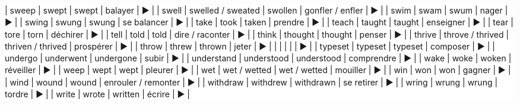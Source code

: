 | sweep        | swept             | swept              | balayer                     | ▶    |
| swell        | swelled / sweated | swollen            | gonfler / enfler            | ▶    |
| swim         | swam              | swum               | nager                       | ▶    |
| swing        | swung             | swung              | se balancer                 | ▶    |
| take         | took              | taken              | prendre                     | ▶    |
| teach        | taught            | taught             | enseigner                   | ▶    |
| tear         | tore              | torn               | déchirer                    | ▶    |
| tell         | told              | told               | dire / raconter             | ▶    |
| think        | thought           | thought            | penser                      | ▶    |
| thrive       | throve / thrived  | thriven / thrived  | prospérer                   | ▶    |
| throw        | threw             | thrown             | jeter                       | ▶    |
|              |                   |                    |                             | ▶    |
| typeset      | typeset           | typeset            | composer                    | ▶    |
| undergo      | underwent         | undergone          | subir                       | ▶    |
| understand   | understood        | understood         | comprendre                  | ▶    |
| wake         | woke              | woken              | réveiller                   | ▶    |
| weep         | wept              | wept               | pleurer                     | ▶    |
| wet          | wet / wetted      | wet / wetted       | mouiller                    | ▶    |
| win          | won               | won                | gagner                      | ▶    |
| wind         | wound             | wound              | enrouler / remonter         | ▶    |
| withdraw     | withdrew          | withdrawn          | se retirer                  | ▶    |
| wring        | wrung             | wrung              | tordre                      | ▶    |
| write        | wrote             | written            | écrire                      | ▶    |